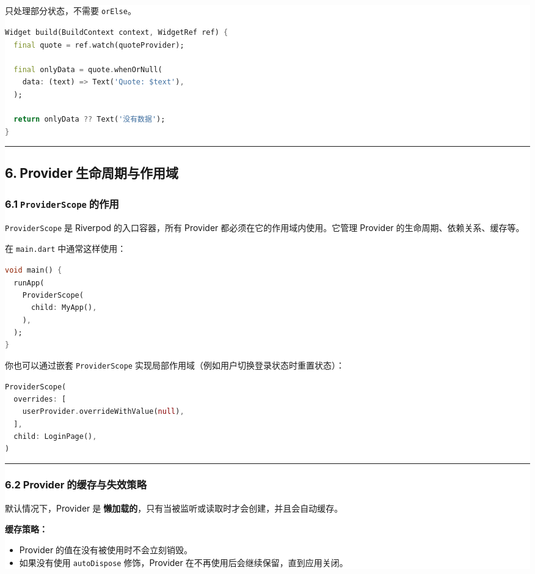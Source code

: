 只处理部分状态，不需要 `orElse`。

```dart
Widget build(BuildContext context, WidgetRef ref) {
  final quote = ref.watch(quoteProvider);

  final onlyData = quote.whenOrNull(
    data: (text) => Text('Quote: $text'),
  );

  return onlyData ?? Text('没有数据');
}
```

---




## 6. Provider 生命周期与作用域

### 6.1 `ProviderScope` 的作用

`ProviderScope` 是 Riverpod 的入口容器，所有 Provider 都必须在它的作用域内使用。它管理 Provider 的生命周期、依赖关系、缓存等。

在 `main.dart` 中通常这样使用：

```dart
void main() {
  runApp(
    ProviderScope(
      child: MyApp(),
    ),
  );
}
```

你也可以通过嵌套 `ProviderScope` 实现局部作用域（例如用户切换登录状态时重置状态）：

```dart
ProviderScope(
  overrides: [
    userProvider.overrideWithValue(null),
  ],
  child: LoginPage(),
)
```

---

### 6.2 Provider 的缓存与失效策略

默认情况下，Provider 是 **懒加载的**，只有当被监听或读取时才会创建，并且会自动缓存。

**缓存策略：**

* Provider 的值在没有被使用时不会立刻销毁。
* 如果没有使用 `autoDispose` 修饰，Provider 在不再使用后会继续保留，直到应用关闭。
